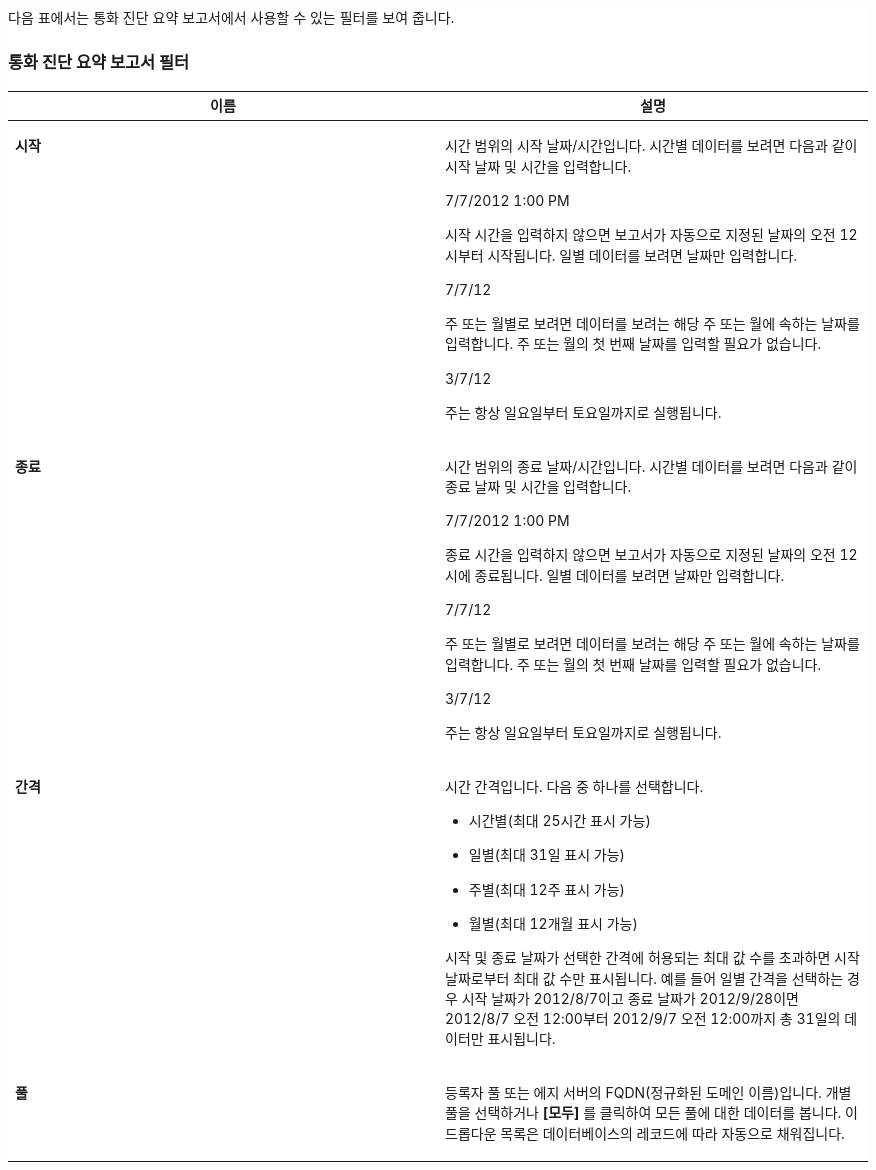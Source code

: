 다음 표에서는 통화 진단 요약 보고서에서 사용할 수 있는 필터를 보여 줍니다.

### 통화 진단 요약 보고서 필터

<table>
<colgroup>
<col style="width: 50%" />
<col style="width: 50%" />
</colgroup>
<thead>
<tr class="header">
<th>이름</th>
<th>설명</th>
</tr>
</thead>
<tbody>
<tr class="odd">
<td><p><strong>시작</strong></p></td>
<td><p>시간 범위의 시작 날짜/시간입니다. 시간별 데이터를 보려면 다음과 같이 시작 날짜 및 시간을 입력합니다.</p>
<p>7/7/2012 1:00 PM</p>
<p>시작 시간을 입력하지 않으면 보고서가 자동으로 지정된 날짜의 오전 12시부터 시작됩니다. 일별 데이터를 보려면 날짜만 입력합니다.</p>
<p>7/7/12</p>
<p>주 또는 월별로 보려면 데이터를 보려는 해당 주 또는 월에 속하는 날짜를 입력합니다. 주 또는 월의 첫 번째 날짜를 입력할 필요가 없습니다.</p>
<p>3/7/12</p>
<p>주는 항상 일요일부터 토요일까지로 실행됩니다.</p></td>
</tr>
<tr class="even">
<td><p><strong>종료</strong></p></td>
<td><p>시간 범위의 종료 날짜/시간입니다. 시간별 데이터를 보려면 다음과 같이 종료 날짜 및 시간을 입력합니다.</p>
<p>7/7/2012 1:00 PM</p>
<p>종료 시간을 입력하지 않으면 보고서가 자동으로 지정된 날짜의 오전 12시에 종료됩니다. 일별 데이터를 보려면 날짜만 입력합니다.</p>
<p>7/7/12</p>
<p>주 또는 월별로 보려면 데이터를 보려는 해당 주 또는 월에 속하는 날짜를 입력합니다. 주 또는 월의 첫 번째 날짜를 입력할 필요가 없습니다.</p>
<p>3/7/12</p>
<p>주는 항상 일요일부터 토요일까지로 실행됩니다.</p></td>
</tr>
<tr class="odd">
<td><p><strong>간격</strong></p></td>
<td><p>시간 간격입니다. 다음 중 하나를 선택합니다.</p>
<ul>
<li><p>시간별(최대 25시간 표시 가능)</p></li>
<li><p>일별(최대 31일 표시 가능)</p></li>
<li><p>주별(최대 12주 표시 가능)</p></li>
<li><p>월별(최대 12개월 표시 가능)</p></li>
</ul>
<p>시작 및 종료 날짜가 선택한 간격에 허용되는 최대 값 수를 초과하면 시작 날짜로부터 최대 값 수만 표시됩니다. 예를 들어 일별 간격을 선택하는 경우 시작 날짜가 2012/8/7이고 종료 날짜가 2012/9/28이면 2012/8/7 오전 12:00부터 2012/9/7 오전 12:00까지 총 31일의 데이터만 표시됩니다.</p></td>
</tr>
<tr class="even">
<td><p><strong>풀</strong></p></td>
<td><p>등록자 풀 또는 에지 서버의 FQDN(정규화된 도메인 이름)입니다. 개별 풀을 선택하거나 <strong>[모두]</strong> 를 클릭하여 모든 풀에 대한 데이터를 봅니다. 이 드롭다운 목록은 데이터베이스의 레코드에 따라 자동으로 채워집니다.</p></td>
</tr>
</tbody>
</table>

